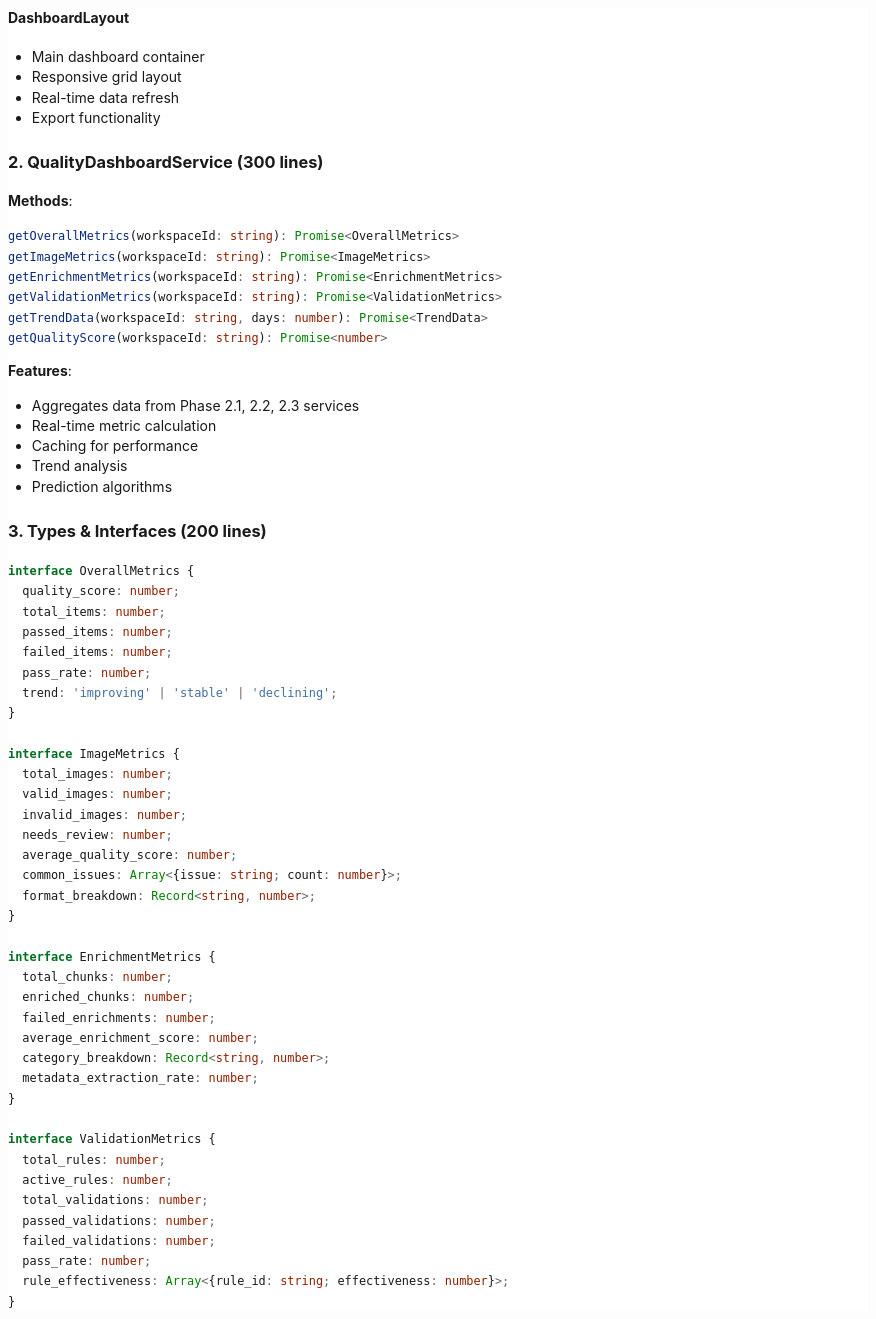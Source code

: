 #### DashboardLayout
- Main dashboard container
- Responsive grid layout
- Real-time data refresh
- Export functionality

### 2. QualityDashboardService (300 lines)

**Methods**:
```typescript
getOverallMetrics(workspaceId: string): Promise<OverallMetrics>
getImageMetrics(workspaceId: string): Promise<ImageMetrics>
getEnrichmentMetrics(workspaceId: string): Promise<EnrichmentMetrics>
getValidationMetrics(workspaceId: string): Promise<ValidationMetrics>
getTrendData(workspaceId: string, days: number): Promise<TrendData>
getQualityScore(workspaceId: string): Promise<number>
```

**Features**:
- Aggregates data from Phase 2.1, 2.2, 2.3 services
- Real-time metric calculation
- Caching for performance
- Trend analysis
- Prediction algorithms

### 3. Types & Interfaces (200 lines)

```typescript
interface OverallMetrics {
  quality_score: number;
  total_items: number;
  passed_items: number;
  failed_items: number;
  pass_rate: number;
  trend: 'improving' | 'stable' | 'declining';
}

interface ImageMetrics {
  total_images: number;
  valid_images: number;
  invalid_images: number;
  needs_review: number;
  average_quality_score: number;
  common_issues: Array<{issue: string; count: number}>;
  format_breakdown: Record<string, number>;
}

interface EnrichmentMetrics {
  total_chunks: number;
  enriched_chunks: number;
  failed_enrichments: number;
  average_enrichment_score: number;
  category_breakdown: Record<string, number>;
  metadata_extraction_rate: number;
}

interface ValidationMetrics {
  total_rules: number;
  active_rules: number;
  total_validations: number;
  passed_validations: number;
  failed_validations: number;
  pass_rate: number;
  rule_effectiveness: Array<{rule_id: string; effectiveness: number}>;
}
```
